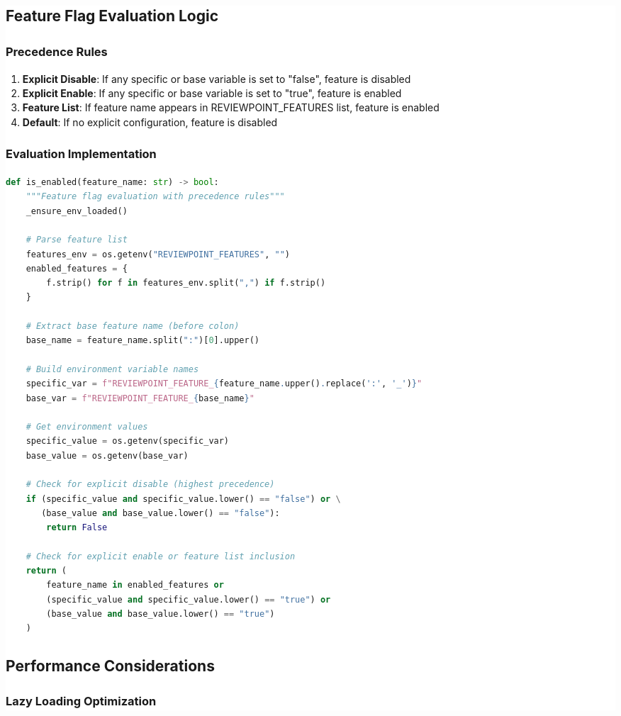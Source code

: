 ## Feature Flag Evaluation Logic

### Precedence Rules

1. **Explicit Disable**: If any specific or base variable is set to "false", feature is disabled
2. **Explicit Enable**: If any specific or base variable is set to "true", feature is enabled
3. **Feature List**: If feature name appears in REVIEWPOINT_FEATURES list, feature is enabled
4. **Default**: If no explicit configuration, feature is disabled

### Evaluation Implementation

```python
def is_enabled(feature_name: str) -> bool:
    """Feature flag evaluation with precedence rules"""
    _ensure_env_loaded()
    
    # Parse feature list
    features_env = os.getenv("REVIEWPOINT_FEATURES", "")
    enabled_features = {
        f.strip() for f in features_env.split(",") if f.strip()
    }
    
    # Extract base feature name (before colon)
    base_name = feature_name.split(":")[0].upper()
    
    # Build environment variable names
    specific_var = f"REVIEWPOINT_FEATURE_{feature_name.upper().replace(':', '_')}"
    base_var = f"REVIEWPOINT_FEATURE_{base_name}"
    
    # Get environment values
    specific_value = os.getenv(specific_var)
    base_value = os.getenv(base_var)
    
    # Check for explicit disable (highest precedence)
    if (specific_value and specific_value.lower() == "false") or \
       (base_value and base_value.lower() == "false"):
        return False
    
    # Check for explicit enable or feature list inclusion
    return (
        feature_name in enabled_features or
        (specific_value and specific_value.lower() == "true") or
        (base_value and base_value.lower() == "true")
    )
```

## Performance Considerations

### Lazy Loading Optimization
